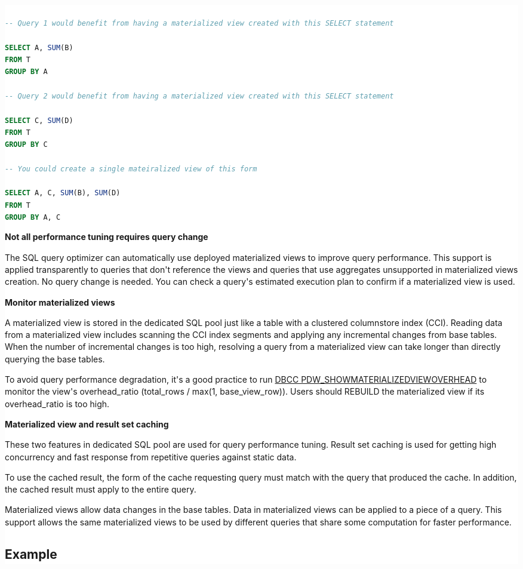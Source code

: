 ```sql

-- Query 1 would benefit from having a materialized view created with this SELECT statement

SELECT A, SUM(B)
FROM T
GROUP BY A

-- Query 2 would benefit from having a materialized view created with this SELECT statement

SELECT C, SUM(D)
FROM T
GROUP BY C

-- You could create a single mateiralized view of this form

SELECT A, C, SUM(B), SUM(D)
FROM T
GROUP BY A, C

```

**Not all performance tuning requires query change**

The SQL query optimizer can automatically use deployed materialized views to improve query performance.  This support is applied transparently to queries that don't reference the views and queries that use aggregates unsupported in materialized views creation.  No query change is needed. You can check a query's estimated execution plan to confirm if a materialized view is used.  

**Monitor materialized views**

A materialized view is stored in the dedicated SQL pool just like a table with a clustered columnstore index (CCI).  Reading data from a materialized view includes scanning the CCI index segments and applying any incremental changes from base tables. When the number of incremental changes is too high, resolving a query from a materialized view can take longer than directly querying the base tables.  

To avoid query performance degradation,  it's a good practice to run [DBCC PDW_SHOWMATERIALIZEDVIEWOVERHEAD](/sql/t-sql/database-console-commands/dbcc-pdw-showmaterializedviewoverhead-transact-sql?toc=/azure/synapse-analytics/sql-data-warehouse/toc.json&bc=/azure/synapse-analytics/sql-data-warehouse/breadcrumb/toc.json) to monitor the view's overhead_ratio (total_rows / max(1, base_view_row)).  Users should REBUILD the materialized view if its overhead_ratio is too high.

**Materialized view and result set caching**

These two features in dedicated SQL pool are used for query performance tuning. Result set caching is used for getting high  concurrency and fast response from repetitive queries against static data.  

To use the cached result, the form of the cache requesting query must match with the query that produced the cache.  In addition, the cached result must apply to the entire query.  

Materialized views allow data changes in the base tables.  Data in materialized views can be applied to a piece of a query.  This support allows the same materialized views to be used by different queries that share some computation for faster performance.

## Example
